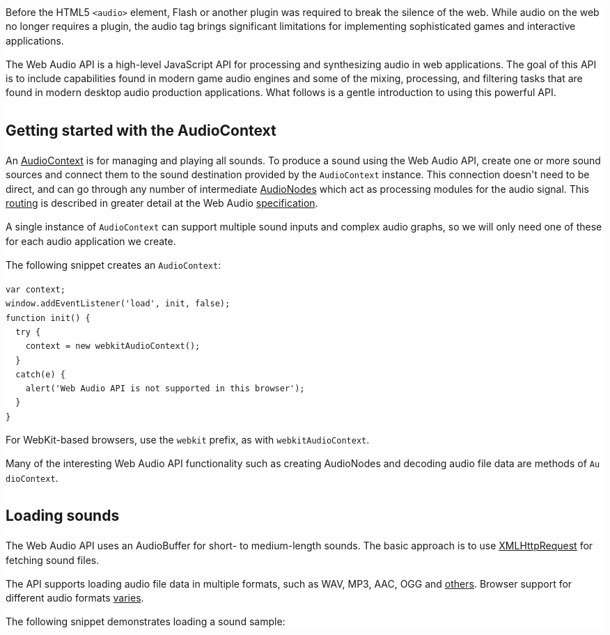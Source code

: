 Before the HTML5 `<audio>` element, Flash or another plugin was required
to break the silence of the web. While audio on the web no longer
requires a plugin, the audio tag brings significant limitations for
implementing sophisticated games and interactive applications.

The Web Audio API is a high-level JavaScript API for processing and
synthesizing audio in web applications. The goal of this API is to
include capabilities found in modern game audio engines and some of the
mixing, processing, and filtering tasks that are found in modern desktop
audio production applications. What follows is a gentle introduction to
using this powerful API.

<h2 id="toc-context">Getting started with the AudioContext</h2>

An [AudioContext][] is for managing and playing all sounds. To produce
a sound using the Web Audio API, create one or more sound sources
and connect them to the sound destination provided by the `AudioContext`
instance. This connection doesn't need to be direct, and can go through
any number of intermediate [AudioNodes][] which act as processing
modules for the audio signal. This [routing][] is described in greater
detail at the Web Audio [specification][spec].

A single instance of `AudioContext` can support multiple sound inputs
and complex audio graphs, so we will only need one of these for each
audio application we create.

The following snippet creates an `AudioContext`:

    var context;
    window.addEventListener('load', init, false);
    function init() {
      try {
        context = new webkitAudioContext();
      }
      catch(e) {
        alert('Web Audio API is not supported in this browser');
      }
    }

For WebKit-based browsers, use the `webkit` prefix, as with
`webkitAudioContext`.

Many of the interesting Web Audio API functionality such as creating
AudioNodes and decoding audio file data are methods of `AudioContext`.

[AudioContext]: https://dvcs.w3.org/hg/audio/raw-file/tip/webaudio/specification.html#AudioContext-section
[AudioNodes]: https://dvcs.w3.org/hg/audio/raw-file/tip/webaudio/specification.html#AudioNode-section
[routing]: https://dvcs.w3.org/hg/audio/raw-file/tip/webaudio/specification.html#ModularRouting-section
[spec]: https://dvcs.w3.org/hg/audio/raw-file/tip/webaudio/specification.html

<h2 id="toc-load">Loading sounds</h2>

The Web Audio API uses an AudioBuffer for short- to medium-length
sounds.  The basic approach is to use [XMLHttpRequest][xhr] for
fetching sound files.

The API supports loading audio file data in multiple formats, such as
WAV, MP3, AAC, OGG and [others][formats]. Browser support for different
audio formats [varies][formats2].

The following snippet demonstrates loading a sound sample:


[simple-graph]: https://dvcs.w3.org/hg/audio/raw-file/tip/webaudio/modular-routing1.png
[xhr]: https://developer.mozilla.org/En/XMLHttpRequest/Using_XMLHttpRequest
[xhr2]: http://www.html5rocks.com/en/tutorials/file/xhr2/
[formats]: http://en.wikipedia.org/wiki/Audio_file_format
[formats2]: https://developer.mozilla.org/En/Media_formats_supported_by_the_audio_and_video_elements#Browser_compatibility
[BufferLoader]: js/buffer-loader.js
[drumkit]: diagrams/drum.png
[jstimer]: http://stackoverflow.com/questions/2779154/understanding-javascript-timer-thread-issues
[AudioParam]: https://dvcs.w3.org/hg/audio/raw-file/tip/webaudio/specification.html#AudioParam-section
[AudioGainNode]: https://dvcs.w3.org/hg/audio/raw-file/tip/webaudio/specification.html#AudioGainNode-section
[crossfade-graph]: diagrams/crossfade.png
[gain-graph]: diagrams/gain.png
[linear-crossfade-graph]: diagrams/linear-fade.png
[equalpower-crossfade-graph]: diagrams/equal-fade.png
[BiquadFilterNode]: https://dvcs.w3.org/hg/audio/raw-file/tip/webaudio/specification.html#BiquadFilterNode-section
[filter-graph]: diagrams/filter.png
[gain]: http://en.wikipedia.org/wiki/Gain
[qfactor]: http://en.wikipedia.org/wiki/Audio_filter#Self_oscillation
[samples]: http://chromium.googlecode.com/svn/trunk/samples/audio/samples.html
[plink]: http://labs.dinahmoe.com/plink/
[jedit]: http://audiojedit.herokuapp.com/
[tcraft]: http://labs.dinahmoe.com/ToneCraft/